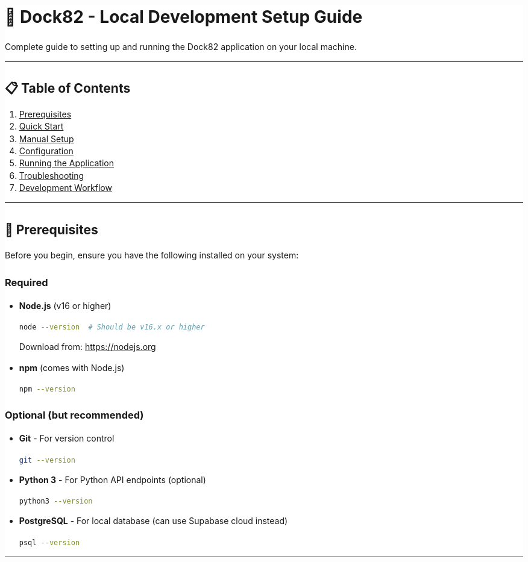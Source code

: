 # 🚀 Dock82 - Local Development Setup Guide

Complete guide to setting up and running the Dock82 application on your local machine.

---

## 📋 Table of Contents

1. [Prerequisites](#prerequisites)
2. [Quick Start](#quick-start)
3. [Manual Setup](#manual-setup)
4. [Configuration](#configuration)
5. [Running the Application](#running-the-application)
6. [Troubleshooting](#troubleshooting)
7. [Development Workflow](#development-workflow)

---

## 🔧 Prerequisites

Before you begin, ensure you have the following installed on your system:

### Required

- **Node.js** (v16 or higher)
  ```bash
  node --version  # Should be v16.x or higher
  ```
  Download from: https://nodejs.org

- **npm** (comes with Node.js)
  ```bash
  npm --version
  ```

### Optional (but recommended)

- **Git** - For version control
  ```bash
  git --version
  ```

- **Python 3** - For Python API endpoints (optional)
  ```bash
  python3 --version
  ```

- **PostgreSQL** - For local database (can use Supabase cloud instead)
  ```bash
  psql --version
  ```

---

